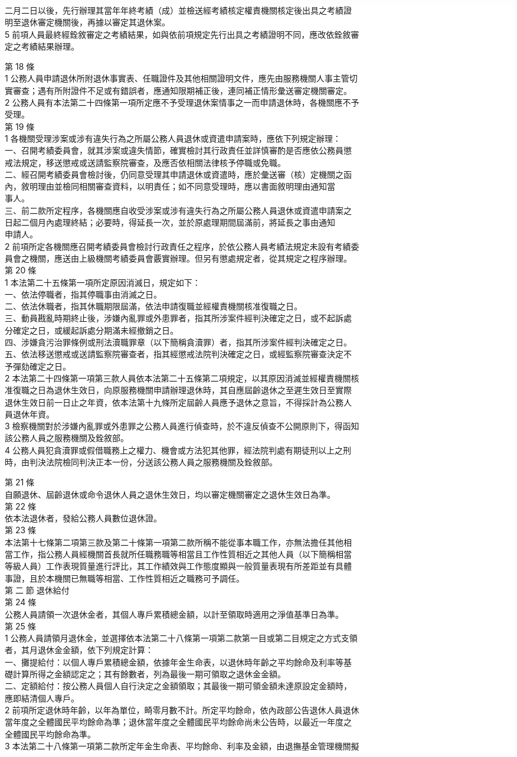 二月二日以後，先行辦理其當年年終考績（成）並檢送經考績核定權責機關核定後出具之考績證  
明至退休審定機關後，再據以審定其退休案。  
5 前項人員最終經銓敘審定之考績結果，如與依前項規定先行出具之考績證明不同，應改依銓敘審  
定之考績結果辦理。  


第 18 條  
1 公務人員申請退休所附退休事實表、任職證件及其他相關證明文件，應先由服務機關人事主管切  
實審查；遇有所附證件不足或有錯誤者，應通知限期補正後，連同補正情形彙送審定機關審定。  
2 公務人員有本法第二十四條第一項所定應不予受理退休案情事之一而申請退休時，各機關應不予  
受理。  
第 19 條  
1 各機關受理涉案或涉有違失行為之所屬公務人員退休或資遣申請案時，應依下列規定辦理：  
一、召開考績委員會，就其涉案或違失情節，確實檢討其行政責任並詳慎審酌是否應依公務員懲  
戒法規定，移送懲戒或送請監察院審查，及應否依相關法律核予停職或免職。  
二、經召開考績委員會檢討後，仍同意受理其申請退休或資遣時，應於彙送審（核）定機關之函  
內，敘明理由並檢同相關審查資料，以明責任；如不同意受理時，應以書面敘明理由通知當  
事人。  
三、前二款所定程序，各機關應自收受涉案或涉有違失行為之所屬公務人員退休或資遣申請案之  
日起二個月內處理終結；必要時，得延長一次，並於原處理期間屆滿前，將延長之事由通知  
申請人。  
2 前項所定各機關應召開考績委員會檢討行政責任之程序，於依公務人員考績法規定未設有考績委  
員會之機關，應送由上級機關考績委員會覈實辦理。但另有懲處規定者，從其規定之程序辦理。  
第 20 條  
1 本法第二十五條第一項所定原因消滅日，規定如下：  
一、依法停職者，指其停職事由消滅之日。  
二、依法休職者，指其休職期限屆滿，依法申請復職並經權責機關核准復職之日。  
三、動員戡亂時期終止後，涉嫌內亂罪或外患罪者，指其所涉案件經判決確定之日，或不起訴處  
分確定之日，或緩起訴處分期滿未經撤銷之日。  
四、涉嫌貪污治罪條例或刑法瀆職罪章（以下簡稱貪瀆罪）者，指其所涉案件經判決確定之日。  
五、依法移送懲戒或送請監察院審查者，指其經懲戒法院判決確定之日，或經監察院審查決定不  
予彈劾確定之日。  
2 本法第二十四條第一項第三款人員依本法第二十五條第二項規定，以其原因消滅並經權責機關核  
准復職之日為退休生效日，向原服務機關申請辦理退休時，其自應屆齡退休之至遲生效日至實際  
退休生效日前一日止之年資，依本法第十九條所定屆齡人員應予退休之意旨，不得採計為公務人  
員退休年資。  
3 檢察機關對於涉嫌內亂罪或外患罪之公務人員進行偵查時，於不違反偵查不公開原則下，得函知  
該公務人員之服務機關及銓敘部。  
4 公務人員犯貪瀆罪或假借職務上之權力、機會或方法犯其他罪，經法院判處有期徒刑以上之刑  
時，由判決法院檢同判決正本一份，分送該公務人員之服務機關及銓敘部。  


第 21 條  
自願退休、屆齡退休或命令退休人員之退休生效日，均以審定機關審定之退休生效日為準。  
第 22 條  
依本法退休者，發給公務人員數位退休證。  
第 23 條  
本法第十七條第二項第三款及第二十條第一項第二款所稱不能從事本職工作，亦無法擔任其他相  
當工作，指公務人員經機關首長就所任職務職等相當且工作性質相近之其他人員（以下簡稱相當  
等級人員）工作表現質量進行評比，其工作績效與工作態度顯與一般質量表現有所差距並有具體  
事證，且於本機關已無職等相當、工作性質相近之職務可予調任。  
第 二 節 退休給付  
第 24 條  
公務人員請領一次退休金者，其個人專戶累積總金額，以計至領取時適用之淨值基準日為準。  
第 25 條  
1 公務人員請領月退休金，並選擇依本法第二十八條第一項第二款第一目或第二目規定之方式支領  
者，其月退休金金額，依下列規定計算：  
一、攤提給付：以個人專戶累積總金額，依據年金生命表，以退休時年齡之平均餘命及利率等基  
礎計算所得之金額認定之；其有餘數者，列為最後一期可領取之退休金金額。  
二、定額給付：按公務人員個人自行決定之金額領取；其最後一期可領金額未達原設定金額時，  
應即結清個人專戶。  
2 前項所定退休時年齡，以年為單位，畸零月數不計。所定平均餘命，依內政部公告退休人員退休  
當年度之全體國民平均餘命為準；退休當年度之全體國民平均餘命尚未公告時，以最近一年度之  
全體國民平均餘命為準。  
3 本法第二十八條第一項第二款所定年金生命表、平均餘命、利率及金額，由退撫基金管理機關擬  